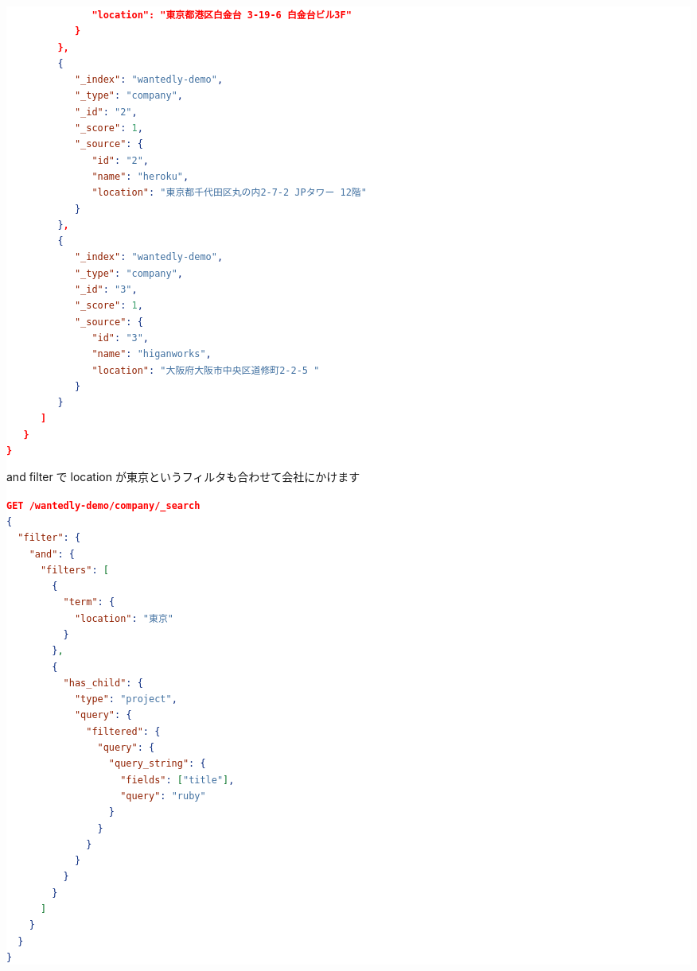 ```json
               "location": "東京都港区白金台 3-19-6 白金台ビル3F"
            }
         },
         {
            "_index": "wantedly-demo",
            "_type": "company",
            "_id": "2",
            "_score": 1,
            "_source": {
               "id": "2",
               "name": "heroku",
               "location": "東京都千代田区丸の内2-7-2 JPタワー 12階"
            }
         },
         {
            "_index": "wantedly-demo",
            "_type": "company",
            "_id": "3",
            "_score": 1,
            "_source": {
               "id": "3",
               "name": "higanworks",
               "location": "大阪府大阪市中央区道修町2-2-5 "
            }
         }
      ]
   }
}
```

and filter で location が東京というフィルタも合わせて会社にかけます

```json
GET /wantedly-demo/company/_search
{
  "filter": {
    "and": {
      "filters": [
        {
          "term": {
            "location": "東京"
          }
        },
        {
          "has_child": {
            "type": "project",
            "query": {
              "filtered": {
                "query": {
                  "query_string": {
                    "fields": ["title"],
                    "query": "ruby"
                  }
                }
              }
            }
          }
        }
      ]
    }
  }
}
```
